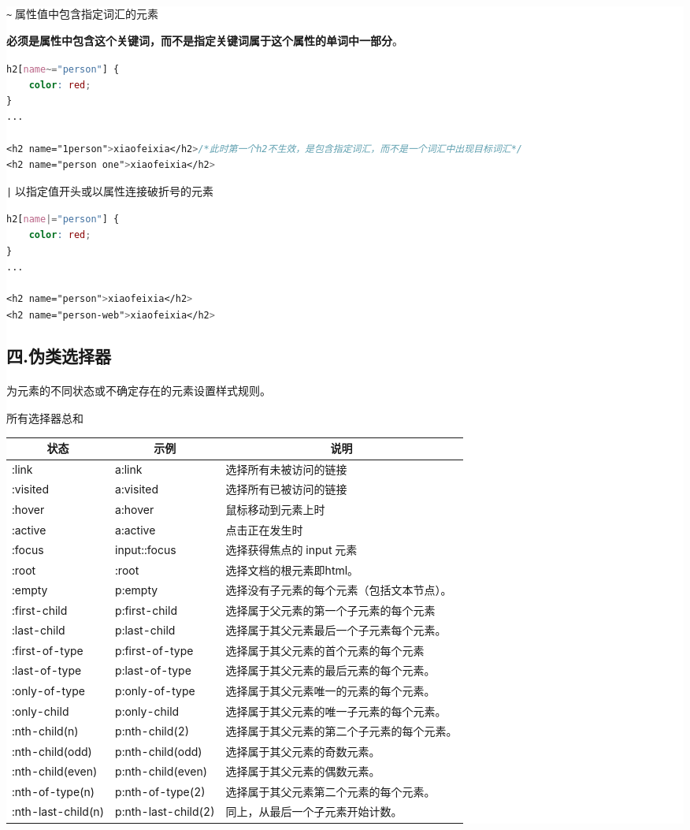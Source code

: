 `~` 属性值中包含指定词汇的元素

**必须是属性中包含这个关键词，而不是指定关键词属于这个属性的单词中一部分**。

```css
h2[name~="person"] {
    color: red;
}
...

<h2 name="1person">xiaofeixia</h2>/*此时第一个h2不生效，是包含指定词汇，而不是一个词汇中出现目标词汇*/
<h2 name="person one">xiaofeixia</h2>
```

`|` 以指定值开头或以属性连接破折号的元素

```css
h2[name|="person"] {
    color: red;
}
...

<h2 name="person">xiaofeixia</h2>
<h2 name="person-web">xiaofeixia</h2>
```



## 四.伪类选择器

为元素的不同状态或不确定存在的元素设置样式规则。

所有选择器总和

| 状态                 | 示例                  | 说明                                       |
| -------------------- | --------------------- | ------------------------------------------ |
| :link                | a:link                | 选择所有未被访问的链接                     |
| :visited             | a:visited             | 选择所有已被访问的链接                     |
| :hover               | a:hover               | 鼠标移动到元素上时                         |
| :active              | a:active              | 点击正在发生时                             |
| :focus               | input::focus          | 选择获得焦点的 input 元素                  |
| :root                | :root                 | 选择文档的根元素即html。                   |
| :empty               | p:empty               | 选择没有子元素的每个元素（包括文本节点）。 |
| :first-child         | p:first-child         | 选择属于父元素的第一个子元素的每个元素     |
| :last-child          | p:last-child          | 选择属于其父元素最后一个子元素每个元素。   |
| :first-of-type       | p:first-of-type       | 选择属于其父元素的首个元素的每个元素       |
| :last-of-type        | p:last-of-type        | 选择属于其父元素的最后元素的每个元素。     |
| :only-of-type        | p:only-of-type        | 选择属于其父元素唯一的元素的每个元素。     |
| :only-child          | p:only-child          | 选择属于其父元素的唯一子元素的每个元素。   |
| :nth-child(n)        | p:nth-child(2)        | 选择属于其父元素的第二个子元素的每个元素。 |
| :nth-child(odd)      | p:nth-child(odd)      | 选择属于其父元素的奇数元素。               |
| :nth-child(even)     | p:nth-child(even)     | 选择属于其父元素的偶数元素。               |
| :nth-of-type(n)      | p:nth-of-type(2)      | 选择属于其父元素第二个元素的每个元素。     |
| :nth-last-child(n)   | p:nth-last-child(2)   | 同上，从最后一个子元素开始计数。           |